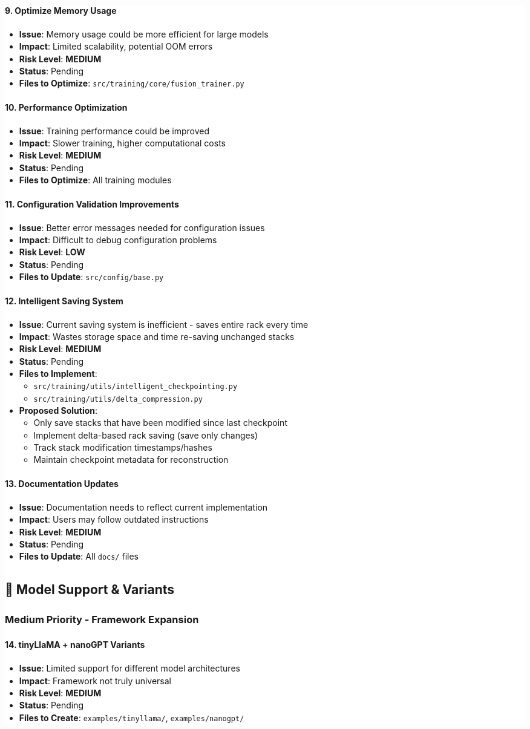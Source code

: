 #### 9. Optimize Memory Usage
- **Issue**: Memory usage could be more efficient for large models
- **Impact**: Limited scalability, potential OOM errors
- **Risk Level**: **MEDIUM**
- **Status**: Pending
- **Files to Optimize**: `src/training/core/fusion_trainer.py`

#### 10. Performance Optimization
- **Issue**: Training performance could be improved
- **Impact**: Slower training, higher computational costs
- **Risk Level**: **MEDIUM**
- **Status**: Pending
- **Files to Optimize**: All training modules

#### 11. Configuration Validation Improvements
- **Issue**: Better error messages needed for configuration issues
- **Impact**: Difficult to debug configuration problems
- **Risk Level**: **LOW**
- **Status**: Pending
- **Files to Update**: `src/config/base.py`

#### 12. Intelligent Saving System
- **Issue**: Current saving system is inefficient - saves entire rack every time
- **Impact**: Wastes storage space and time re-saving unchanged stacks
- **Risk Level**: **MEDIUM**
- **Status**: Pending
- **Files to Implement**: 
  - `src/training/utils/intelligent_checkpointing.py`
  - `src/training/utils/delta_compression.py`
- **Proposed Solution**: 
  - Only save stacks that have been modified since last checkpoint
  - Implement delta-based rack saving (save only changes)
  - Track stack modification timestamps/hashes
  - Maintain checkpoint metadata for reconstruction

#### 13. Documentation Updates
- **Issue**: Documentation needs to reflect current implementation
- **Impact**: Users may follow outdated instructions
- **Risk Level**: **MEDIUM**
- **Status**: Pending
- **Files to Update**: All `docs/` files

## 🤖 Model Support & Variants

### Medium Priority - Framework Expansion

#### 14. tinyLlaMA + nanoGPT Variants
- **Issue**: Limited support for different model architectures
- **Impact**: Framework not truly universal
- **Risk Level**: **MEDIUM**
- **Status**: Pending
- **Files to Create**: `examples/tinyllama/`, `examples/nanogpt/`
